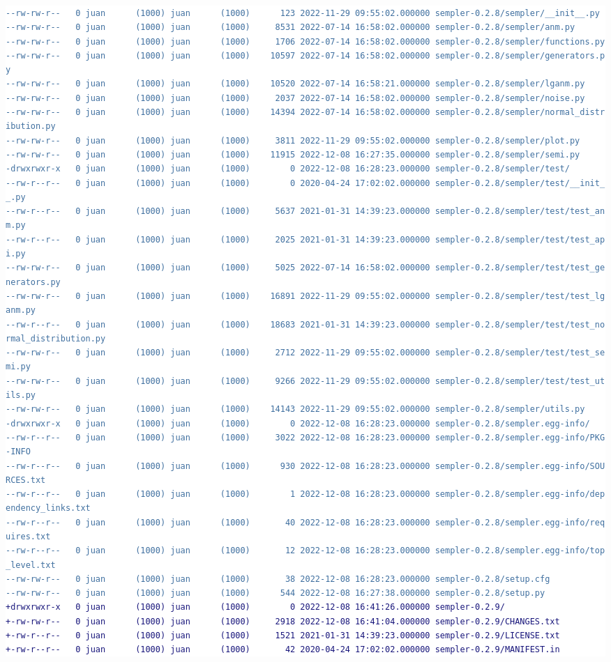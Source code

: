 ```diff
--rw-rw-r--   0 juan      (1000) juan      (1000)      123 2022-11-29 09:55:02.000000 sempler-0.2.8/sempler/__init__.py
--rw-rw-r--   0 juan      (1000) juan      (1000)     8531 2022-07-14 16:58:02.000000 sempler-0.2.8/sempler/anm.py
--rw-rw-r--   0 juan      (1000) juan      (1000)     1706 2022-07-14 16:58:02.000000 sempler-0.2.8/sempler/functions.py
--rw-rw-r--   0 juan      (1000) juan      (1000)    10597 2022-07-14 16:58:02.000000 sempler-0.2.8/sempler/generators.py
--rw-rw-r--   0 juan      (1000) juan      (1000)    10520 2022-07-14 16:58:21.000000 sempler-0.2.8/sempler/lganm.py
--rw-rw-r--   0 juan      (1000) juan      (1000)     2037 2022-07-14 16:58:02.000000 sempler-0.2.8/sempler/noise.py
--rw-rw-r--   0 juan      (1000) juan      (1000)    14394 2022-07-14 16:58:02.000000 sempler-0.2.8/sempler/normal_distribution.py
--rw-rw-r--   0 juan      (1000) juan      (1000)     3811 2022-11-29 09:55:02.000000 sempler-0.2.8/sempler/plot.py
--rw-rw-r--   0 juan      (1000) juan      (1000)    11915 2022-12-08 16:27:35.000000 sempler-0.2.8/sempler/semi.py
-drwxrwxr-x   0 juan      (1000) juan      (1000)        0 2022-12-08 16:28:23.000000 sempler-0.2.8/sempler/test/
--rw-r--r--   0 juan      (1000) juan      (1000)        0 2020-04-24 17:02:02.000000 sempler-0.2.8/sempler/test/__init__.py
--rw-r--r--   0 juan      (1000) juan      (1000)     5637 2021-01-31 14:39:23.000000 sempler-0.2.8/sempler/test/test_anm.py
--rw-r--r--   0 juan      (1000) juan      (1000)     2025 2021-01-31 14:39:23.000000 sempler-0.2.8/sempler/test/test_api.py
--rw-rw-r--   0 juan      (1000) juan      (1000)     5025 2022-07-14 16:58:02.000000 sempler-0.2.8/sempler/test/test_generators.py
--rw-rw-r--   0 juan      (1000) juan      (1000)    16891 2022-11-29 09:55:02.000000 sempler-0.2.8/sempler/test/test_lganm.py
--rw-r--r--   0 juan      (1000) juan      (1000)    18683 2021-01-31 14:39:23.000000 sempler-0.2.8/sempler/test/test_normal_distribution.py
--rw-rw-r--   0 juan      (1000) juan      (1000)     2712 2022-11-29 09:55:02.000000 sempler-0.2.8/sempler/test/test_semi.py
--rw-rw-r--   0 juan      (1000) juan      (1000)     9266 2022-11-29 09:55:02.000000 sempler-0.2.8/sempler/test/test_utils.py
--rw-rw-r--   0 juan      (1000) juan      (1000)    14143 2022-11-29 09:55:02.000000 sempler-0.2.8/sempler/utils.py
-drwxrwxr-x   0 juan      (1000) juan      (1000)        0 2022-12-08 16:28:23.000000 sempler-0.2.8/sempler.egg-info/
--rw-r--r--   0 juan      (1000) juan      (1000)     3022 2022-12-08 16:28:23.000000 sempler-0.2.8/sempler.egg-info/PKG-INFO
--rw-r--r--   0 juan      (1000) juan      (1000)      930 2022-12-08 16:28:23.000000 sempler-0.2.8/sempler.egg-info/SOURCES.txt
--rw-r--r--   0 juan      (1000) juan      (1000)        1 2022-12-08 16:28:23.000000 sempler-0.2.8/sempler.egg-info/dependency_links.txt
--rw-r--r--   0 juan      (1000) juan      (1000)       40 2022-12-08 16:28:23.000000 sempler-0.2.8/sempler.egg-info/requires.txt
--rw-r--r--   0 juan      (1000) juan      (1000)       12 2022-12-08 16:28:23.000000 sempler-0.2.8/sempler.egg-info/top_level.txt
--rw-rw-r--   0 juan      (1000) juan      (1000)       38 2022-12-08 16:28:23.000000 sempler-0.2.8/setup.cfg
--rw-rw-r--   0 juan      (1000) juan      (1000)      544 2022-12-08 16:27:38.000000 sempler-0.2.8/setup.py
+drwxrwxr-x   0 juan      (1000) juan      (1000)        0 2022-12-08 16:41:26.000000 sempler-0.2.9/
+-rw-rw-r--   0 juan      (1000) juan      (1000)     2918 2022-12-08 16:41:04.000000 sempler-0.2.9/CHANGES.txt
+-rw-r--r--   0 juan      (1000) juan      (1000)     1521 2021-01-31 14:39:23.000000 sempler-0.2.9/LICENSE.txt
+-rw-r--r--   0 juan      (1000) juan      (1000)       42 2020-04-24 17:02:02.000000 sempler-0.2.9/MANIFEST.in
```
